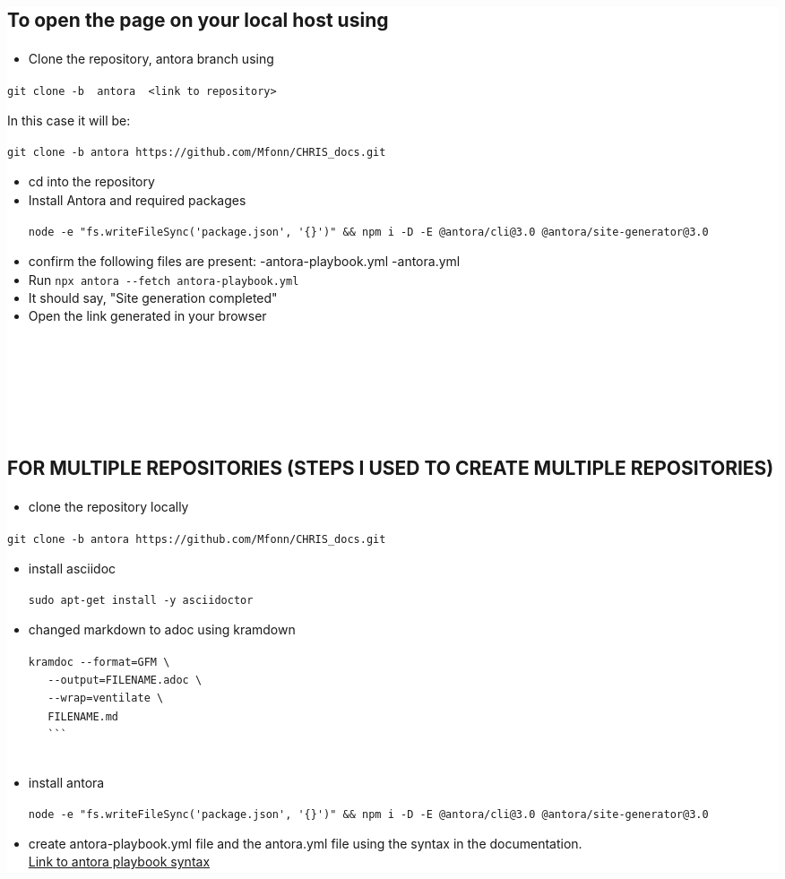       
  ## To open the page on your local host using
  - Clone the repository, antora branch using 
  ```
  git clone -b  antora  <link to repository>
  ``` 
  
  In this case it will be:
  
  ```
  git clone -b antora https://github.com/Mfonn/CHRIS_docs.git
  ```
  
  - cd into the repository
  - Install Antora and required packages 
     ```
     node -e "fs.writeFileSync('package.json', '{}')" && npm i -D -E @antora/cli@3.0 @antora/site-generator@3.0
     
     ```
  - confirm the following files are present: 
      -antora-playbook.yml
      -antora.yml
  - Run `npx antora --fetch antora-playbook.yml`
  - It should say, "Site generation completed" 
  - Open the link generated in your browser
  
  
<br>
<br>
<br>
<br>
<br>


## FOR MULTIPLE REPOSITORIES (STEPS I USED TO CREATE MULTIPLE REPOSITORIES)
- clone the repository locally

 ```
 git clone -b antora https://github.com/Mfonn/CHRIS_docs.git
 ```
 
 
- install asciidoc

  ```
  sudo apt-get install -y asciidoctor
  ```

- changed markdown to adoc using kramdown

   ``` 
   kramdoc --format=GFM \ 
      --output=FILENAME.adoc \ 
      --wrap=ventilate \ 
      FILENAME.md
      ``` 
      

- install antora

  ```
  node -e "fs.writeFileSync('package.json', '{}')" && npm i -D -E @antora/cli@3.0 @antora/site-generator@3.0
  ```
  
- create antora-playbook.yml file and the antora.yml file using the syntax in the documentation. <br> 
[Link to antora playbook syntax](https://docs.antora.org/antora/latest/playbook/set-up-playbook/)
  ```